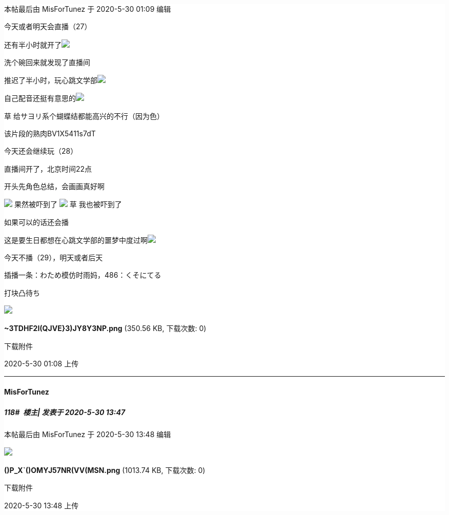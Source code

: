  本帖最后由 MisForTunez 于 2020-5-30 01:09 编辑 

今天或者明天会直播（27）

还有半小时就开了<img src="https://static.saraba1st.com/image/smiley/face2017/068.png" referrerpolicy="no-referrer">

洗个碗回来就发现了直播间

推迟了半小时，玩心跳文学部<img src="https://static.saraba1st.com/image/smiley/face2017/068.png" referrerpolicy="no-referrer"> 

自己配音还挺有意思的<img src="https://static.saraba1st.com/image/smiley/face2017/067.png" referrerpolicy="no-referrer"> 

草 给サヨリ系个蝴蝶结都能高兴的不行（因为色）

该片段的熟肉BV1X5411s7dT

今天还会继续玩（28）

直播间开了，北京时间22点

开头先角色总结，会画画真好啊

<img src="https://static.saraba1st.com/image/smiley/face2017/067.png" referrerpolicy="no-referrer"> 果然被吓到了
<img src="https://static.saraba1st.com/image/smiley/face2017/068.png" referrerpolicy="no-referrer"> 草 我也被吓到了

如果可以的话还会播

这是要生日都想在心跳文学部的噩梦中度过啊<img src="https://static.saraba1st.com/image/smiley/face2017/068.png" referrerpolicy="no-referrer"> 

今天不播（29），明天或者后天

插播一条：わため模仿时雨妈，486：くそにてる

打块凸待ち

<img src="https://img.saraba1st.com/forum/202005/30/010850xetd597ueud71dtt.png" referrerpolicy="no-referrer">

<strong>~3TDHF2I(QJVE}3)JY8Y3NP.png</strong> (350.56 KB, 下载次数: 0)

下载附件

2020-5-30 01:08 上传

*****

####  MisForTunez  
##### 118#         楼主| 发表于 2020-5-30 13:47

 本帖最后由 MisForTunez 于 2020-5-30 13:48 编辑 

<img src="https://img.saraba1st.com/forum/202005/30/134816v11rx1y7sst4zc7y.png" referrerpolicy="no-referrer">

<strong>()P_X`()OMYJ57NR(VV(MSN.png</strong> (1013.74 KB, 下载次数: 0)

下载附件

2020-5-30 13:48 上传
